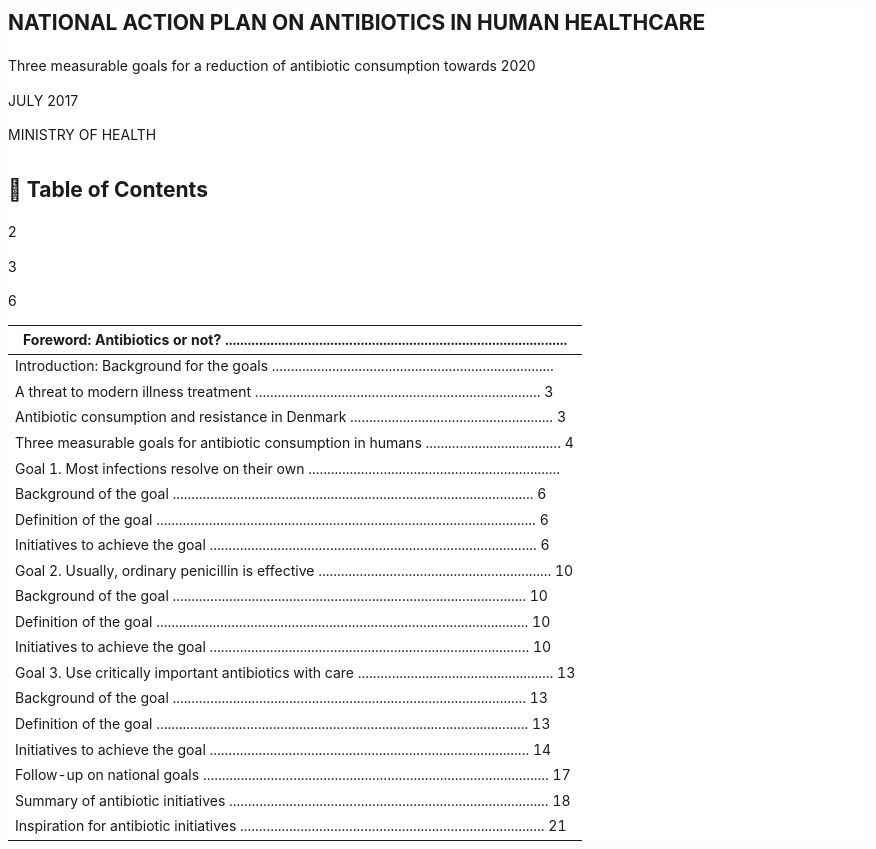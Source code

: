 ## NATIONAL ACTION PLAN ON ANTIBIOTICS IN HUMAN HEALTHCARE

Three measurable goals for a reduction of antibiotic consumption towards 2020

JULY 2017

MINISTRY OF HEALTH





##  Table of Contents

2

3

6

| Foreword: Antibiotics or not? ...........................................................................................        |
|----------------------------------------------------------------------------------------------------------------------------------|
| Introduction: Background for the goals ...........................................................................               |
| A threat to modern illness treatment ............................................................................ 3              |
| Antibiotic consumption and resistance in Denmark  ...................................................... 3                       |
| Three measurable goals for antibiotic consumption in humans  .................................... 4                              |
| Goal 1. Most infections resolve on their own  ...................................................................                |
| Background of the goal ................................................................................................  6       |
| Definition of the goal  .....................................................................................................  6 |
| Initiatives to achieve the goal .......................................................................................  6       |
| Goal 2. Usually, ordinary penicillin is effective  ..............................................................  10            |
| Background of the goal .............................................................................................. 10         |
| Definition of the goal  ................................................................................................... 10   |
| Initiatives to achieve the goal ..................................................................................... 10         |
| Goal 3. Use critically important antibiotics with care ....................................................  13                  |
| Background of the goal .............................................................................................. 13         |
| Definition of the goal  ................................................................................................... 13   |
| Initiatives to achieve the goal ..................................................................................... 14         |
| Follow-up on national goals ............................................................................................  17     |
| Summary of antibiotic initiatives  .....................................................................................  18     |
| Inspiration for antibiotic initiatives .................................................................................  21     |
